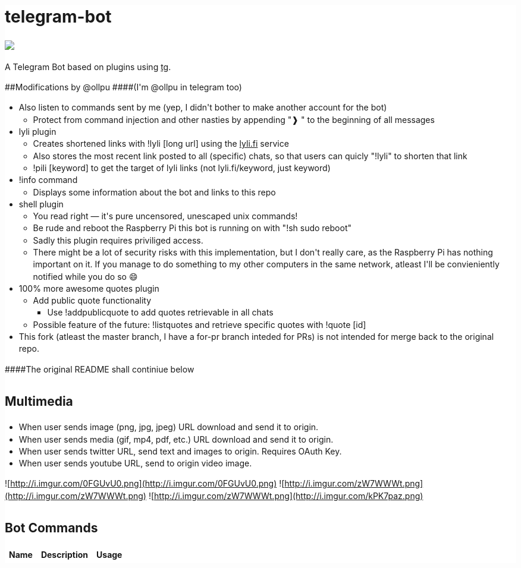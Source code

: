 telegram-bot 
============

[![](https://travis-ci.org/ollpu/telegram-bot.svg?branch=master)](https://travis-ci.org/ollpu/telegram-bot) 

A Telegram Bot based on plugins using [tg](https://github.com/vysheng/tg).

##Modifications by @ollpu
####(I'm @ollpu in telegram too)
 - Also listen to commands sent by me (yep, I didn't bother to make another account for the bot)
    - Protect from command injection and other nasties by appending "❱ " to the beginning of all messages
 - lyli plugin
    - Creates shortened links with !lyli [long url] using the [lyli.fi](http://lyli.fi/) service
    - Also stores the most recent link posted to all (specific) chats, so that users can quicly "!lyli" to shorten that link
    - !pili [keyword] to get the target of lyli links (not lyli.fi/keyword, just keyword)
 - !info command
    - Displays some information about the bot and links to this repo
 - shell plugin
    - You read right — it's pure uncensored, unescaped unix commands!
    - Be rude and reboot the Raspberry Pi this bot is running on with "!sh sudo reboot"
    - Sadly this plugin requires priviliged access.
    - There might be a lot of security risks with this implementation, but I don't really care, as the Raspberry Pi has nothing important on it. If you manage to do something to my other computers in the same network, atleast I'll be convieniently notified while you do so :smile:
 - 100% more awesome quotes plugin
    - Add public quote functionality
      - Use !addpublicquote to add quotes retrievable in all chats
    - Possible feature of the future: !listquotes and retrieve specific quotes with !quote [id]
 - This fork (atleast the master branch, I have a for-pr branch inteded for PRs) is not intended for merge back to the original repo.

####The original README shall continiue below

Multimedia
----------
- When user sends image (png, jpg, jpeg) URL download and send it to origin.
- When user sends media (gif, mp4, pdf, etc.) URL download and send it to origin.
- When user sends twitter URL, send text and images to origin. Requires OAuth Key.
- When user sends youtube URL, send to origin video image.

![http://i.imgur.com/0FGUvU0.png](http://i.imgur.com/0FGUvU0.png) ![http://i.imgur.com/zW7WWWt.png](http://i.imgur.com/zW7WWWt.png) ![http://i.imgur.com/zW7WWWt.png](http://i.imgur.com/kPK7paz.png)

Bot Commands
------------
<table>
  <thead>
    <tr>
      <td>
        <strong>
          Name
        </strong>
      </td>
      <td>
        <strong>
          Description
        </strong>
      </td>
      <td>
        <strong>
          Usage
        </strong>
      </td>
    </tr>